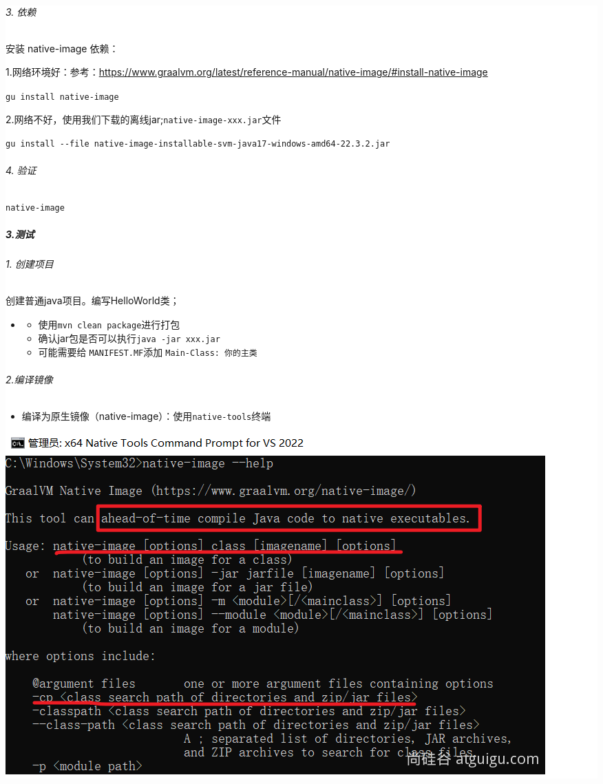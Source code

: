 ###### 3. 依赖

安装 native-image 依赖：

1.网络环境好：参考：https://www.graalvm.org/latest/reference-manual/native-image/#install-native-image

```shell
gu install native-image
```

2.网络不好，使用我们下载的离线jar;`native-image-xxx.jar`文件

```
gu install --file native-image-installable-svm-java17-windows-amd64-22.3.2.jar
```

###### 4. 验证

```shell
native-image
```

##### 3.测试

###### 1. 创建项目

创建普通java项目。编写HelloWorld类；

- - 使用`mvn clean package`进行打包
  - 确认jar包是否可以执行`java -jar xxx.jar`
  - 可能需要给 `MANIFEST.MF`添加 `Main-Class: 你的主类`

###### 2.编译镜像

- 编译为原生镜像（native-image）：使用`native-tools`终端

![image.png](/images/springboot/1684147385110-bd82ed80-a65a-439f-b82d-fec40e40edec-1686897393482-69.png)
